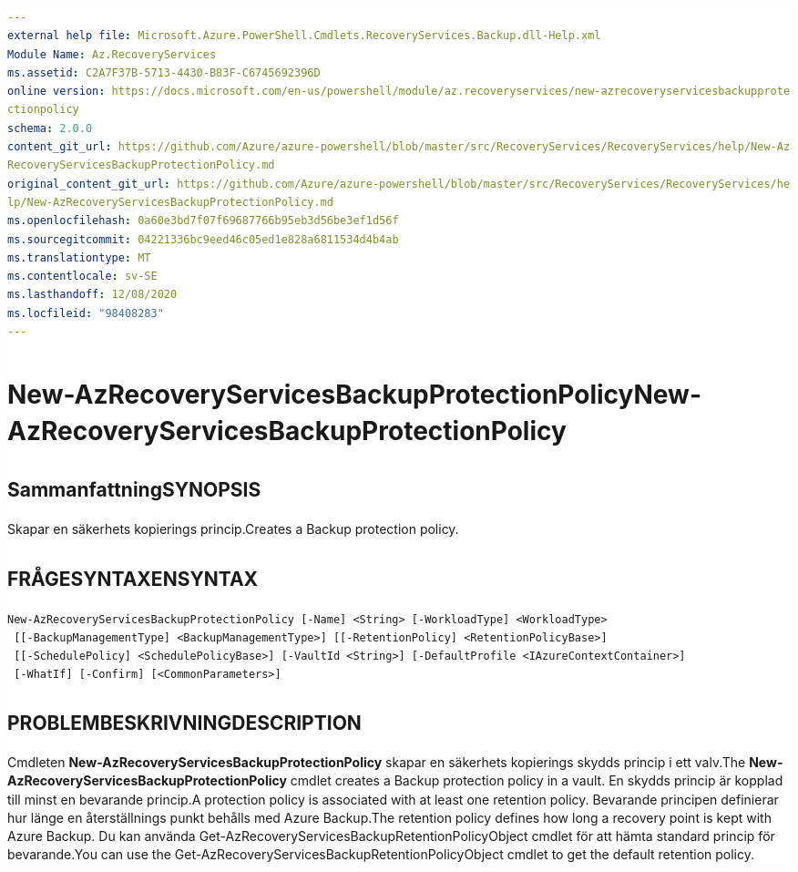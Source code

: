 ```yaml
---
external help file: Microsoft.Azure.PowerShell.Cmdlets.RecoveryServices.Backup.dll-Help.xml
Module Name: Az.RecoveryServices
ms.assetid: C2A7F37B-5713-4430-B83F-C6745692396D
online version: https://docs.microsoft.com/en-us/powershell/module/az.recoveryservices/new-azrecoveryservicesbackupprotectionpolicy
schema: 2.0.0
content_git_url: https://github.com/Azure/azure-powershell/blob/master/src/RecoveryServices/RecoveryServices/help/New-AzRecoveryServicesBackupProtectionPolicy.md
original_content_git_url: https://github.com/Azure/azure-powershell/blob/master/src/RecoveryServices/RecoveryServices/help/New-AzRecoveryServicesBackupProtectionPolicy.md
ms.openlocfilehash: 0a60e3bd7f07f69687766b95eb3d56be3ef1d56f
ms.sourcegitcommit: 04221336bc9eed46c05ed1e828a6811534d4b4ab
ms.translationtype: MT
ms.contentlocale: sv-SE
ms.lasthandoff: 12/08/2020
ms.locfileid: "98408283"
---
```

# <span data-ttu-id="98548-101">New-AzRecoveryServicesBackupProtectionPolicy</span><span class="sxs-lookup"><span data-stu-id="98548-101">New-AzRecoveryServicesBackupProtectionPolicy</span></span>

## <span data-ttu-id="98548-102">Sammanfattning</span><span class="sxs-lookup"><span data-stu-id="98548-102">SYNOPSIS</span></span>
<span data-ttu-id="98548-103">Skapar en säkerhets kopierings princip.</span><span class="sxs-lookup"><span data-stu-id="98548-103">Creates a Backup protection policy.</span></span>

## <span data-ttu-id="98548-104">FRÅGESYNTAXEN</span><span class="sxs-lookup"><span data-stu-id="98548-104">SYNTAX</span></span>

```
New-AzRecoveryServicesBackupProtectionPolicy [-Name] <String> [-WorkloadType] <WorkloadType>
 [[-BackupManagementType] <BackupManagementType>] [[-RetentionPolicy] <RetentionPolicyBase>]
 [[-SchedulePolicy] <SchedulePolicyBase>] [-VaultId <String>] [-DefaultProfile <IAzureContextContainer>]
 [-WhatIf] [-Confirm] [<CommonParameters>]
```

## <span data-ttu-id="98548-105">PROBLEMBESKRIVNING</span><span class="sxs-lookup"><span data-stu-id="98548-105">DESCRIPTION</span></span>
<span data-ttu-id="98548-106">Cmdleten **New-AzRecoveryServicesBackupProtectionPolicy** skapar en säkerhets kopierings skydds princip i ett valv.</span><span class="sxs-lookup"><span data-stu-id="98548-106">The **New-AzRecoveryServicesBackupProtectionPolicy** cmdlet creates a Backup protection policy in a vault.</span></span>
<span data-ttu-id="98548-107">En skydds princip är kopplad till minst en bevarande princip.</span><span class="sxs-lookup"><span data-stu-id="98548-107">A protection policy is associated with at least one retention policy.</span></span>
<span data-ttu-id="98548-108">Bevarande principen definierar hur länge en återställnings punkt behålls med Azure Backup.</span><span class="sxs-lookup"><span data-stu-id="98548-108">The retention policy defines how long a recovery point is kept with Azure Backup.</span></span>
<span data-ttu-id="98548-109">Du kan använda Get-AzRecoveryServicesBackupRetentionPolicyObject cmdlet för att hämta standard princip för bevarande.</span><span class="sxs-lookup"><span data-stu-id="98548-109">You can use the Get-AzRecoveryServicesBackupRetentionPolicyObject cmdlet to get the default retention policy.</span></span>